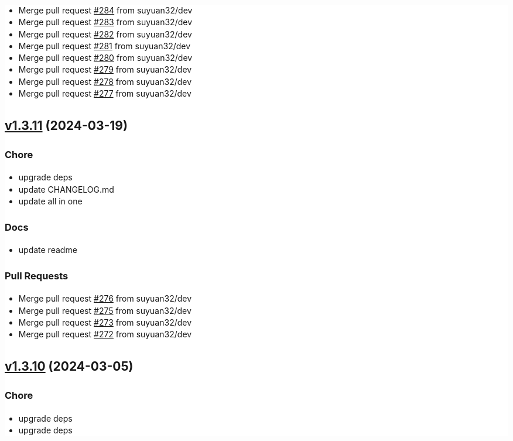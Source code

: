 * Merge pull request [#284](https://github.com/suyuan32/simple-admin-core/issues/284) from suyuan32/dev
* Merge pull request [#283](https://github.com/suyuan32/simple-admin-core/issues/283) from suyuan32/dev
* Merge pull request [#282](https://github.com/suyuan32/simple-admin-core/issues/282) from suyuan32/dev
* Merge pull request [#281](https://github.com/suyuan32/simple-admin-core/issues/281) from suyuan32/dev
* Merge pull request [#280](https://github.com/suyuan32/simple-admin-core/issues/280) from suyuan32/dev
* Merge pull request [#279](https://github.com/suyuan32/simple-admin-core/issues/279) from suyuan32/dev
* Merge pull request [#278](https://github.com/suyuan32/simple-admin-core/issues/278) from suyuan32/dev
* Merge pull request [#277](https://github.com/suyuan32/simple-admin-core/issues/277) from suyuan32/dev


<a name="v1.3.11"></a>
## [v1.3.11](https://github.com/suyuan32/simple-admin-core/compare/v1.3.10...v1.3.11) (2024-03-19)

### Chore

* upgrade deps
* update CHANGELOG.md
* update all in one

### Docs

* update readme

### Pull Requests

* Merge pull request [#276](https://github.com/suyuan32/simple-admin-core/issues/276) from suyuan32/dev
* Merge pull request [#275](https://github.com/suyuan32/simple-admin-core/issues/275) from suyuan32/dev
* Merge pull request [#273](https://github.com/suyuan32/simple-admin-core/issues/273) from suyuan32/dev
* Merge pull request [#272](https://github.com/suyuan32/simple-admin-core/issues/272) from suyuan32/dev


<a name="v1.3.10"></a>
## [v1.3.10](https://github.com/suyuan32/simple-admin-core/compare/v1.3.8...v1.3.10) (2024-03-05)

### Chore

* upgrade deps
* upgrade deps
